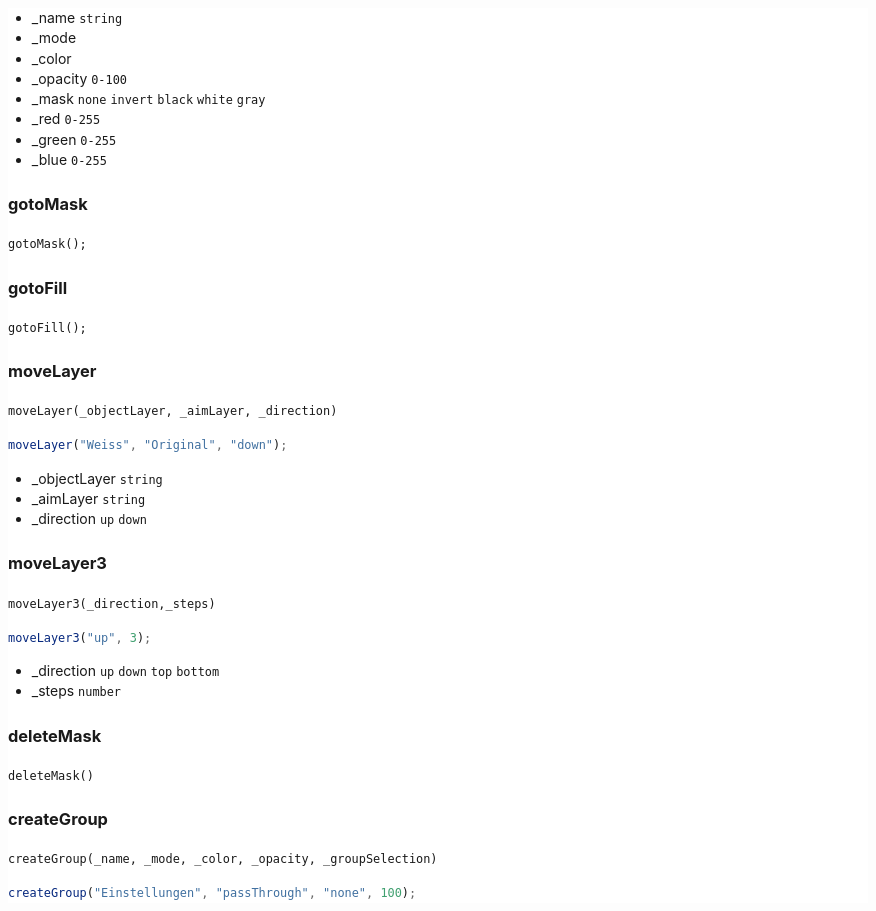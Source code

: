 * _name `string`
* _mode
* _color
* _opacity `0-100`
* _mask `none` `invert` `black` `white` `gray`
* _red `0-255`
* _green `0-255`
* _blue `0-255`

### gotoMask
```function
gotoMask();
```
### gotoFill
```function
gotoFill();
```

### moveLayer
```function
moveLayer(_objectLayer, _aimLayer, _direction)
```
```javascript
moveLayer("Weiss", "Original", "down");
```

* _objectLayer `string`
* _aimLayer `string`
* _direction `up` `down`

### moveLayer3
```function
moveLayer3(_direction,_steps)
```
```javascript
moveLayer3("up", 3);
```

* _direction `up` `down` `top` `bottom`
* _steps `number`

### deleteMask
```function
deleteMask()
```

### createGroup
```function
createGroup(_name, _mode, _color, _opacity, _groupSelection)
```
```javascript
createGroup("Einstellungen", "passThrough", "none", 100);
```
